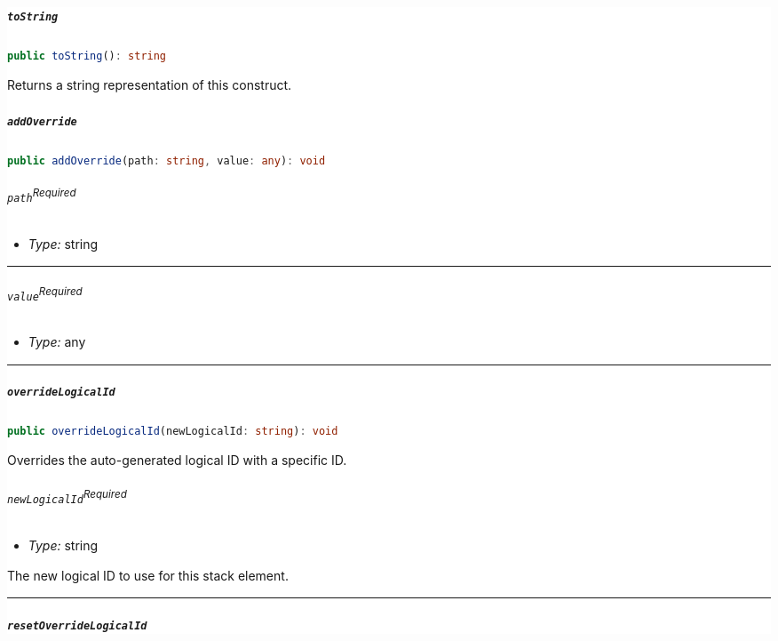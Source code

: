 
##### `toString` <a name="toString" id="rhizo-co-terraform-provider-lacework.integrationGhcr.IntegrationGhcr.toString"></a>

```typescript
public toString(): string
```

Returns a string representation of this construct.

##### `addOverride` <a name="addOverride" id="rhizo-co-terraform-provider-lacework.integrationGhcr.IntegrationGhcr.addOverride"></a>

```typescript
public addOverride(path: string, value: any): void
```

###### `path`<sup>Required</sup> <a name="path" id="rhizo-co-terraform-provider-lacework.integrationGhcr.IntegrationGhcr.addOverride.parameter.path"></a>

- *Type:* string

---

###### `value`<sup>Required</sup> <a name="value" id="rhizo-co-terraform-provider-lacework.integrationGhcr.IntegrationGhcr.addOverride.parameter.value"></a>

- *Type:* any

---

##### `overrideLogicalId` <a name="overrideLogicalId" id="rhizo-co-terraform-provider-lacework.integrationGhcr.IntegrationGhcr.overrideLogicalId"></a>

```typescript
public overrideLogicalId(newLogicalId: string): void
```

Overrides the auto-generated logical ID with a specific ID.

###### `newLogicalId`<sup>Required</sup> <a name="newLogicalId" id="rhizo-co-terraform-provider-lacework.integrationGhcr.IntegrationGhcr.overrideLogicalId.parameter.newLogicalId"></a>

- *Type:* string

The new logical ID to use for this stack element.

---

##### `resetOverrideLogicalId` <a name="resetOverrideLogicalId" id="rhizo-co-terraform-provider-lacework.integrationGhcr.IntegrationGhcr.resetOverrideLogicalId"></a>
